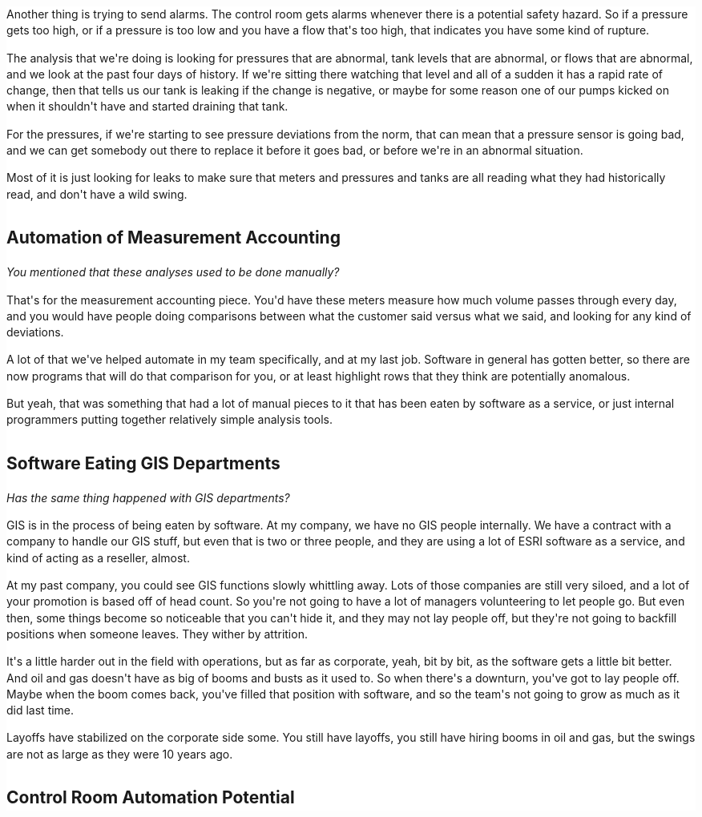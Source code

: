 Another thing is trying to send alarms. The control room gets alarms whenever there is a potential safety hazard. So if a pressure gets too high, or if a pressure is too low and you have a flow that's too high, that indicates you have some kind of rupture.

The analysis that we're doing is looking for pressures that are abnormal, tank levels that are abnormal, or flows that are abnormal, and we look at the past four days of history. If we're sitting there watching that level and all of a sudden it has a rapid rate of change, then that tells us our tank is leaking if the change is negative, or maybe for some reason one of our pumps kicked on when it shouldn't have and started draining that tank.

For the pressures, if we're starting to see pressure deviations from the norm, that can mean that a pressure sensor is going bad, and we can get somebody out there to replace it before it goes bad, or before we're in an abnormal situation.

Most of it is just looking for leaks to make sure that meters and pressures and tanks are all reading what they had historically read, and don't have a wild swing.

## Automation of Measurement Accounting

*You mentioned that these analyses used to be done manually?*

That's for the measurement accounting piece. You'd have these meters measure how much volume passes through every day, and you would have people doing comparisons between what the customer said versus what we said, and looking for any kind of deviations.

A lot of that we've helped automate in my team specifically, and at my last job. Software in general has gotten better, so there are now programs that will do that comparison for you, or at least highlight rows that they think are potentially anomalous.

But yeah, that was something that had a lot of manual pieces to it that has been eaten by software as a service, or just internal programmers putting together relatively simple analysis tools.

## Software Eating GIS Departments

*Has the same thing happened with GIS departments?*

GIS is in the process of being eaten by software. At my company, we have no GIS people internally. We have a contract with a company to handle our GIS stuff, but even that is two or three people, and they are using a lot of ESRI software as a service, and kind of acting as a reseller, almost.

At my past company, you could see GIS functions slowly whittling away. Lots of those companies are still very siloed, and a lot of your promotion is based off of head count. So you're not going to have a lot of managers volunteering to let people go. But even then, some things become so noticeable that you can't hide it, and they may not lay people off, but they're not going to backfill positions when someone leaves. They wither by attrition.

It's a little harder out in the field with operations, but as far as corporate, yeah, bit by bit, as the software gets a little bit better. And oil and gas doesn't have as big of booms and busts as it used to. So when there's a downturn, you've got to lay people off. Maybe when the boom comes back, you've filled that position with software, and so the team's not going to grow as much as it did last time.

Layoffs have stabilized on the corporate side some. You still have layoffs, you still have hiring booms in oil and gas, but the swings are not as large as they were 10 years ago.

## Control Room Automation Potential
